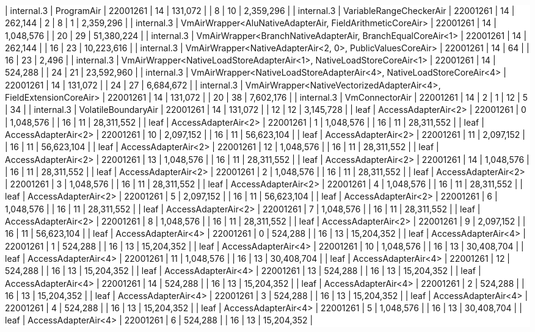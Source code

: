 | internal.3 | ProgramAir | 22001261 | 14 | 131,072 |  | 8 | 10 | 2,359,296 | 
| internal.3 | VariableRangeCheckerAir | 22001261 | 14 | 262,144 | 2 | 8 | 1 | 2,359,296 | 
| internal.3 | VmAirWrapper<AluNativeAdapterAir, FieldArithmeticCoreAir> | 22001261 | 14 | 1,048,576 |  | 20 | 29 | 51,380,224 | 
| internal.3 | VmAirWrapper<BranchNativeAdapterAir, BranchEqualCoreAir<1> | 22001261 | 14 | 262,144 |  | 16 | 23 | 10,223,616 | 
| internal.3 | VmAirWrapper<NativeAdapterAir<2, 0>, PublicValuesCoreAir> | 22001261 | 14 | 64 |  | 16 | 23 | 2,496 | 
| internal.3 | VmAirWrapper<NativeLoadStoreAdapterAir<1>, NativeLoadStoreCoreAir<1> | 22001261 | 14 | 524,288 |  | 24 | 21 | 23,592,960 | 
| internal.3 | VmAirWrapper<NativeLoadStoreAdapterAir<4>, NativeLoadStoreCoreAir<4> | 22001261 | 14 | 131,072 |  | 24 | 27 | 6,684,672 | 
| internal.3 | VmAirWrapper<NativeVectorizedAdapterAir<4>, FieldExtensionCoreAir> | 22001261 | 14 | 131,072 |  | 20 | 38 | 7,602,176 | 
| internal.3 | VmConnectorAir | 22001261 | 14 | 2 | 1 | 12 | 5 | 34 | 
| internal.3 | VolatileBoundaryAir | 22001261 | 14 | 131,072 |  | 12 | 12 | 3,145,728 | 
| leaf | AccessAdapterAir<2> | 22001261 | 0 | 1,048,576 |  | 16 | 11 | 28,311,552 | 
| leaf | AccessAdapterAir<2> | 22001261 | 1 | 1,048,576 |  | 16 | 11 | 28,311,552 | 
| leaf | AccessAdapterAir<2> | 22001261 | 10 | 2,097,152 |  | 16 | 11 | 56,623,104 | 
| leaf | AccessAdapterAir<2> | 22001261 | 11 | 2,097,152 |  | 16 | 11 | 56,623,104 | 
| leaf | AccessAdapterAir<2> | 22001261 | 12 | 1,048,576 |  | 16 | 11 | 28,311,552 | 
| leaf | AccessAdapterAir<2> | 22001261 | 13 | 1,048,576 |  | 16 | 11 | 28,311,552 | 
| leaf | AccessAdapterAir<2> | 22001261 | 14 | 1,048,576 |  | 16 | 11 | 28,311,552 | 
| leaf | AccessAdapterAir<2> | 22001261 | 2 | 1,048,576 |  | 16 | 11 | 28,311,552 | 
| leaf | AccessAdapterAir<2> | 22001261 | 3 | 1,048,576 |  | 16 | 11 | 28,311,552 | 
| leaf | AccessAdapterAir<2> | 22001261 | 4 | 1,048,576 |  | 16 | 11 | 28,311,552 | 
| leaf | AccessAdapterAir<2> | 22001261 | 5 | 2,097,152 |  | 16 | 11 | 56,623,104 | 
| leaf | AccessAdapterAir<2> | 22001261 | 6 | 1,048,576 |  | 16 | 11 | 28,311,552 | 
| leaf | AccessAdapterAir<2> | 22001261 | 7 | 1,048,576 |  | 16 | 11 | 28,311,552 | 
| leaf | AccessAdapterAir<2> | 22001261 | 8 | 1,048,576 |  | 16 | 11 | 28,311,552 | 
| leaf | AccessAdapterAir<2> | 22001261 | 9 | 2,097,152 |  | 16 | 11 | 56,623,104 | 
| leaf | AccessAdapterAir<4> | 22001261 | 0 | 524,288 |  | 16 | 13 | 15,204,352 | 
| leaf | AccessAdapterAir<4> | 22001261 | 1 | 524,288 |  | 16 | 13 | 15,204,352 | 
| leaf | AccessAdapterAir<4> | 22001261 | 10 | 1,048,576 |  | 16 | 13 | 30,408,704 | 
| leaf | AccessAdapterAir<4> | 22001261 | 11 | 1,048,576 |  | 16 | 13 | 30,408,704 | 
| leaf | AccessAdapterAir<4> | 22001261 | 12 | 524,288 |  | 16 | 13 | 15,204,352 | 
| leaf | AccessAdapterAir<4> | 22001261 | 13 | 524,288 |  | 16 | 13 | 15,204,352 | 
| leaf | AccessAdapterAir<4> | 22001261 | 14 | 524,288 |  | 16 | 13 | 15,204,352 | 
| leaf | AccessAdapterAir<4> | 22001261 | 2 | 524,288 |  | 16 | 13 | 15,204,352 | 
| leaf | AccessAdapterAir<4> | 22001261 | 3 | 524,288 |  | 16 | 13 | 15,204,352 | 
| leaf | AccessAdapterAir<4> | 22001261 | 4 | 524,288 |  | 16 | 13 | 15,204,352 | 
| leaf | AccessAdapterAir<4> | 22001261 | 5 | 1,048,576 |  | 16 | 13 | 30,408,704 | 
| leaf | AccessAdapterAir<4> | 22001261 | 6 | 524,288 |  | 16 | 13 | 15,204,352 | 